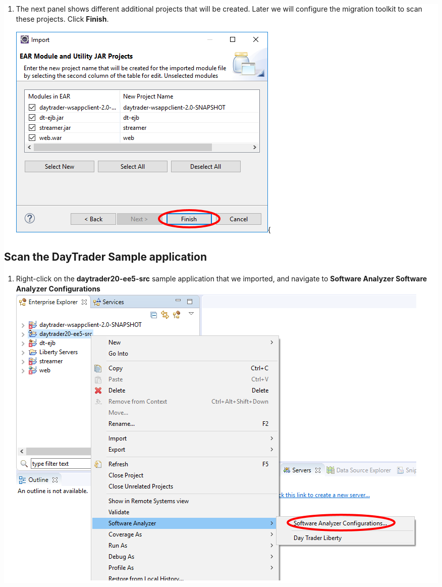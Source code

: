 1.  The next panel shows different additional projects that will be created. Later we will configure the migration toolkit to scan these projects. Click **Finish**.

    ![](./media/image8.png){

## Scan the DayTrader Sample application

1.  Right-click on the **daytrader20-ee5-src** sample application that we imported, and navigate to **Software Analyzer Software Analyzer Configurations**
     ![](./media/image9.png)
